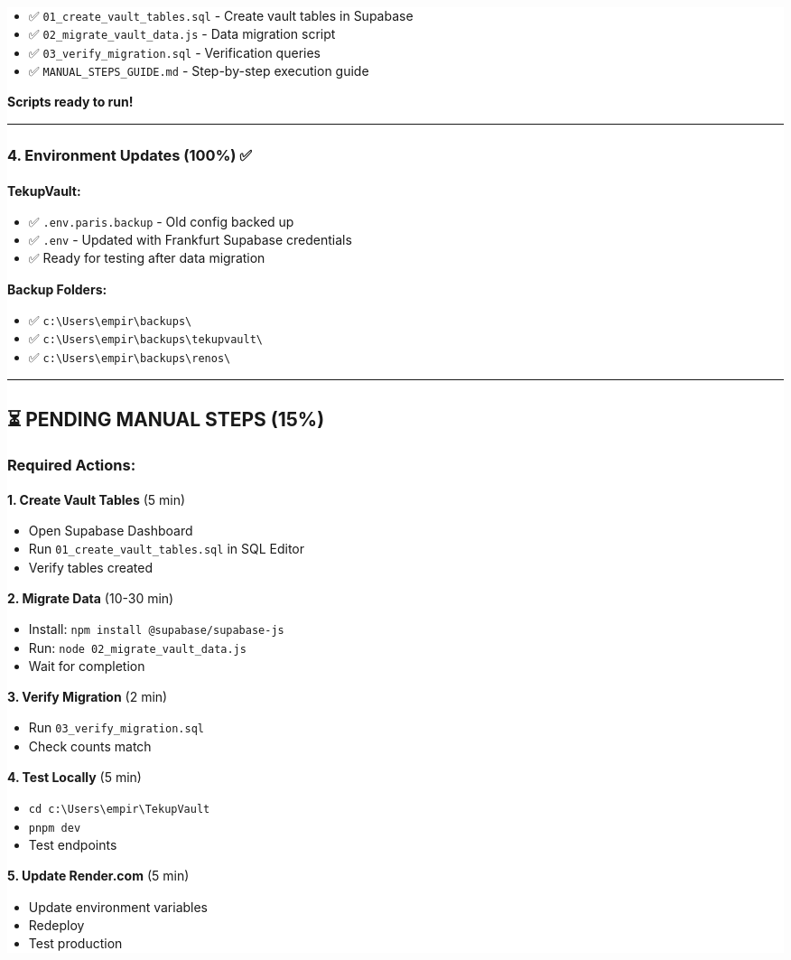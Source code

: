 - ✅ `01_create_vault_tables.sql` - Create vault tables in Supabase
- ✅ `02_migrate_vault_data.js` - Data migration script  
- ✅ `03_verify_migration.sql` - Verification queries
- ✅ `MANUAL_STEPS_GUIDE.md` - Step-by-step execution guide

**Scripts ready to run!**

---

### **4. Environment Updates (100%)** ✅

**TekupVault:**

- ✅ `.env.paris.backup` - Old config backed up
- ✅ `.env` - Updated with Frankfurt Supabase credentials
- ✅ Ready for testing after data migration

**Backup Folders:**

- ✅ `c:\Users\empir\backups\`
- ✅ `c:\Users\empir\backups\tekupvault\`
- ✅ `c:\Users\empir\backups\renos\`

---

## ⏳ PENDING MANUAL STEPS (15%)

### **Required Actions:**

**1. Create Vault Tables** (5 min)

- Open Supabase Dashboard
- Run `01_create_vault_tables.sql` in SQL Editor
- Verify tables created

**2. Migrate Data** (10-30 min)

- Install: `npm install @supabase/supabase-js`
- Run: `node 02_migrate_vault_data.js`
- Wait for completion

**3. Verify Migration** (2 min)

- Run `03_verify_migration.sql`
- Check counts match

**4. Test Locally** (5 min)

- `cd c:\Users\empir\TekupVault`
- `pnpm dev`
- Test endpoints

**5. Update Render.com** (5 min)

- Update environment variables
- Redeploy
- Test production
